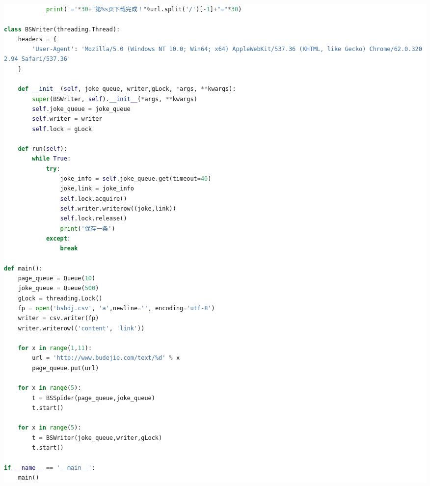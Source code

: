 ```python
            print('='*30+"第%s页下载完成！"%url.split('/')[-1]+"="*30)

class BSWriter(threading.Thread):
    headers = {
        'User-Agent': 'Mozilla/5.0 (Windows NT 10.0; Win64; x64) AppleWebKit/537.36 (KHTML, like Gecko) Chrome/62.0.3202.94 Safari/537.36'
    }

    def __init__(self, joke_queue, writer,gLock, *args, **kwargs):
        super(BSWriter, self).__init__(*args, **kwargs)
        self.joke_queue = joke_queue
        self.writer = writer
        self.lock = gLock

    def run(self):
        while True:
            try:
                joke_info = self.joke_queue.get(timeout=40)
                joke,link = joke_info
                self.lock.acquire()
                self.writer.writerow((joke,link))
                self.lock.release()
                print('保存一条')
            except:
                break

def main():
    page_queue = Queue(10)
    joke_queue = Queue(500)
    gLock = threading.Lock()
    fp = open('bsbdj.csv', 'a',newline='', encoding='utf-8')
    writer = csv.writer(fp)
    writer.writerow(('content', 'link'))

    for x in range(1,11):
        url = 'http://www.budejie.com/text/%d' % x
        page_queue.put(url)

    for x in range(5):
        t = BSSpider(page_queue,joke_queue)
        t.start()

    for x in range(5):
        t = BSWriter(joke_queue,writer,gLock)
        t.start()

if __name__ == '__main__':
    main()
```